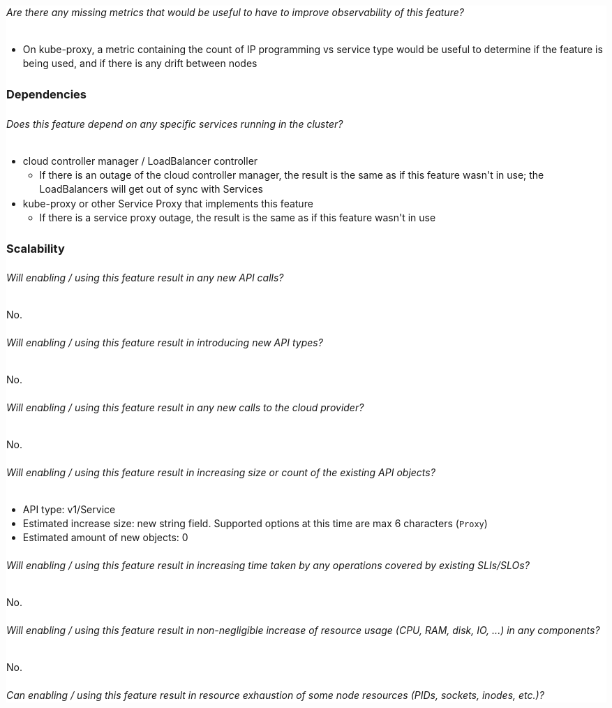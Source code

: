 ###### Are there any missing metrics that would be useful to have to improve observability of this feature?

* On kube-proxy, a metric containing the count of IP programming vs service type would be useful
to determine if the feature is being used, and if there is any drift between nodes

### Dependencies

###### Does this feature depend on any specific services running in the cluster?

- cloud controller manager /  LoadBalancer controller
  - If there is an outage of the cloud controller manager, the result is the same 
  as if this feature wasn't in use; the LoadBalancers will get out of sync with Services
- kube-proxy or other Service Proxy that implements this feature
  - If there is a service proxy outage, the result is the same as if this feature wasn't in use

### Scalability



###### Will enabling / using this feature result in any new API calls?

No.

###### Will enabling / using this feature result in introducing new API types?

No.

###### Will enabling / using this feature result in any new calls to the cloud provider?

No.

###### Will enabling / using this feature result in increasing size or count of the existing API objects?

- API type: v1/Service
- Estimated increase size: new string field. Supported options at this time are max 6 characters (`Proxy`)
- Estimated amount of new objects: 0

###### Will enabling / using this feature result in increasing time taken by any operations covered by existing SLIs/SLOs?

No.


###### Will enabling / using this feature result in non-negligible increase of resource usage (CPU, RAM, disk, IO, ...) in any components?

No.

###### Can enabling / using this feature result in resource exhaustion of some node resources (PIDs, sockets, inodes, etc.)?
